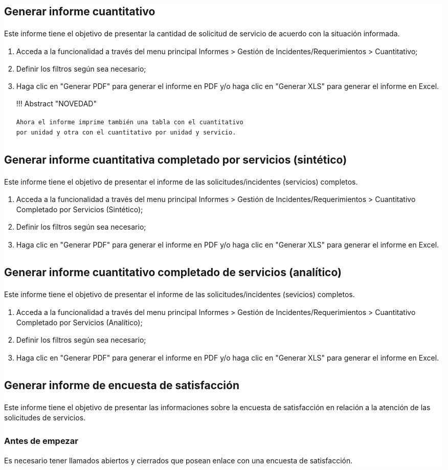 Generar informe cuantitativo
--------------------------------

Este informe tiene el objetivo de presentar la cantidad de solicitud de servicio
de acuerdo con la situación informada.

1.  Acceda a la funcionalidad a través del menu principal Informes \> Gestión de
    Incidentes/Requerimientos \> Cuantitativo;

2.  Definir los filtros según sea necesario;

3.  Haga clic en "Generar PDF" para generar el informe en PDF y/o haga clic en
    "Generar XLS" para generar el informe en Excel.
    
    !!! Abstract "NOVEDAD"
    
        Ahora el informe imprime también una tabla con el cuantitativo 
        por unidad y otra con el cuantitativo por unidad y servicio.
        

Generar informe cuantitativa completado por servicios (sintético)
---------------------------------------------------------------------

Este informe tiene el objetivo de presentar el informe de las
solicitudes/incidentes (servicios) completos.

1.  Acceda a la funcionalidad a través del menu principal Informes \> Gestión de
    Incidentes/Requerimientos \> Cuantitativo Completado por Servicios
    (Sintético);

2.  Definir los filtros según sea necesario;

3.  Haga clic en "Generar PDF" para generar el informe en PDF y/o haga clic en
    "Generar XLS" para generar el informe en Excel.

Generar informe cuantitativo completado de servicios (analítico)
--------------------------------------------------------------------

Este informe tiene el objetivo de presentar el informe de las
solicitudes/incidentes (sevicios) completos.

1.  Acceda a la funcionalidad a través del menu principal Informes \> Gestión de
    Incidentes/Requerimientos \> Cuantitativo Completado por Servicios
    (Analítico);

2.  Definir los filtros según sea necesario;

3.  Haga clic en "Generar PDF" para generar el informe en PDF y/o haga clic en
    "Generar XLS" para generar el informe en Excel.

Generar informe de encuesta de satisfacción
-----------------------------------------------

Este informe tiene el objetivo de presentar las informaciones sobre la encuesta
de satisfacción en relación a la atención de las solicitudes de servicios.

### Antes de empezar

Es necesario tener llamados abiertos y cierrados que posean enlace con una
encuesta de satisfacción.
